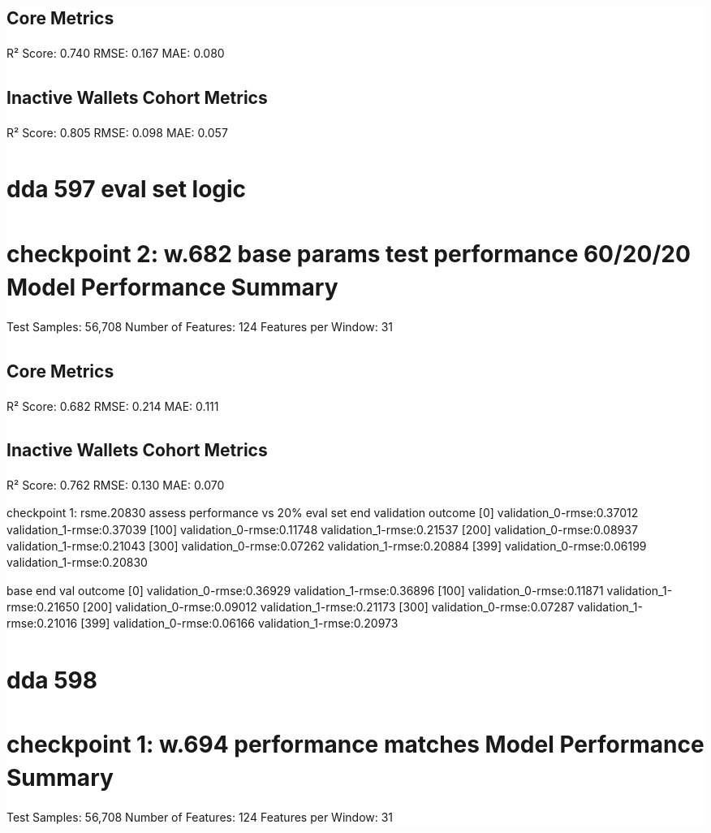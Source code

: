 Core Metrics
-----------------------------------
R² Score:                 0.740
RMSE:                     0.167
MAE:                      0.080

Inactive Wallets Cohort Metrics
-----------------------------------
R² Score:                 0.805
RMSE:                     0.098
MAE:                      0.057


# dda 597 eval set logic
checkpoint 2: w.682 base params test performance 60/20/20
Model Performance Summary
===================================
Test Samples:             56,708
Number of Features:       124
Features per Window:      31

Core Metrics
-----------------------------------
R² Score:                 0.682
RMSE:                     0.214
MAE:                      0.111

Inactive Wallets Cohort Metrics
-----------------------------------
R² Score:                 0.762
RMSE:                     0.130
MAE:                      0.070


checkpoint 1: rsme.20830 assess performance vs 20% eval set
end validation outcome
[0]	validation_0-rmse:0.37012	validation_1-rmse:0.37039
[100]	validation_0-rmse:0.11748	validation_1-rmse:0.21537
[200]	validation_0-rmse:0.08937	validation_1-rmse:0.21043
[300]	validation_0-rmse:0.07262	validation_1-rmse:0.20884
[399]	validation_0-rmse:0.06199	validation_1-rmse:0.20830

base end val outcome
[0]	validation_0-rmse:0.36929	validation_1-rmse:0.36896
[100]	validation_0-rmse:0.11871	validation_1-rmse:0.21650
[200]	validation_0-rmse:0.09012	validation_1-rmse:0.21173
[300]	validation_0-rmse:0.07287	validation_1-rmse:0.21016
[399]	validation_0-rmse:0.06166	validation_1-rmse:0.20973


# dda 598
checkpoint 1: w.694 performance matches
Model Performance Summary
===================================
Test Samples:             56,708
Number of Features:       124
Features per Window:      31

